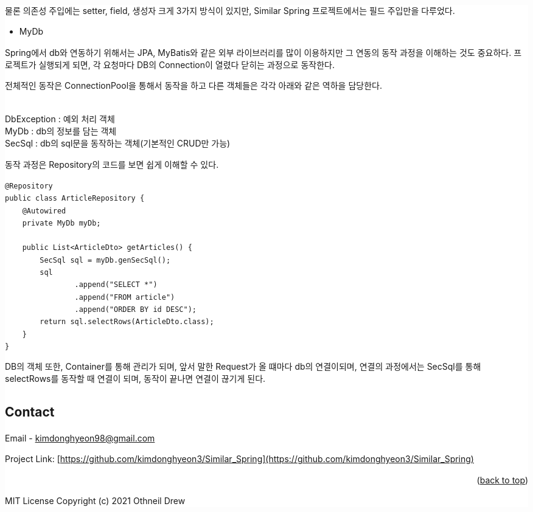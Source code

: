 물론 의존성 주입에는 setter, field, 생성자 크게 3가지 방식이 있지만, Similar Spring 프로젝트에서는
필드 주입만을 다루었다.

- MyDb

Spring에서 db와 연동하기 위해서는 JPA, MyBatis와 같은 외부 라이브러리를 많이 이용하지만 그 연동의
동작 과정을 이해하는 것도 중요하다. 프로젝트가 실행되게 되면, 각 요청마다 DB의 Connection이 열렸다
닫히는 과정으로 동작한다.

 전체적인 동작은 ConnectionPool을 통해서 동작을 하고 다른 객체들은 각각 아래와 같은 역하을 담당한다. 
 
<br/>
DbException : 예외 처리 객체<br/>
MyDb : db의 정보를 담는 객체<br/>
SecSql : db의 sql문을 동작하는 객체(기본적인 CRUD만 가능)<br/>

동작 과정은 Repository의 코드를 보면 쉽게 이해할 수 있다.

```aidl
@Repository
public class ArticleRepository {
    @Autowired
    private MyDb myDb;

    public List<ArticleDto> getArticles() {
        SecSql sql = myDb.genSecSql();
        sql
                .append("SELECT *")
                .append("FROM article")
                .append("ORDER BY id DESC");
        return sql.selectRows(ArticleDto.class);
    }
}
```

DB의 객체 또한, Container를 통해 관리가 되며, 앞서 말한 Request가 올 떄마다 db의 연결이되며,
연결의 과정에서는 SecSql를 통해 selectRows를 동작할 때 연결이 되며, 동작이 끝나면 연결이 끊기게 된다.




## Contact

Email - kimdonghyeon98@gmail.com

Project Link: [https://github.com/kimdonghyeon3/Similar_Spring](https://github.com/kimdonghyeon3/Similar_Spring)

<p align="right">(<a href="#top">back to top</a>)</p>


MIT License
Copyright (c) 2021 Othneil Drew



[contributors-shield]: https://img.shields.io/github/contributors/github_username/repo_name.svg?style=for-the-badge
[contributors-url]: https://github.com/github_username/repo_name/graphs/contributors
[forks-shield]: https://img.shields.io/github/forks/github_username/repo_name.svg?style=for-the-badge
[forks-url]: https://github.com/github_username/repo_name/network/members
[stars-shield]: https://img.shields.io/github/stars/github_username/repo_name.svg?style=for-the-badge
[stars-url]: https://github.com/github_username/repo_name/stargazers
[issues-shield]: https://img.shields.io/github/issues/github_username/repo_name.svg?style=for-the-badge
[issues-url]: https://github.com/github_username/repo_name/issues
[license-shield]: https://img.shields.io/github/license/github_username/repo_name.svg?style=for-the-badge
[license-url]: https://github.com/github_username/repo_name/blob/master/LICENSE.txt
[linkedin-shield]: https://img.shields.io/badge/-LinkedIn-black.svg?style=for-the-badge&logo=linkedin&colorB=555
[linkedin-url]: https://linkedin.com/in/linkedin_username
[product-screenshot]: images/screenshot.png
